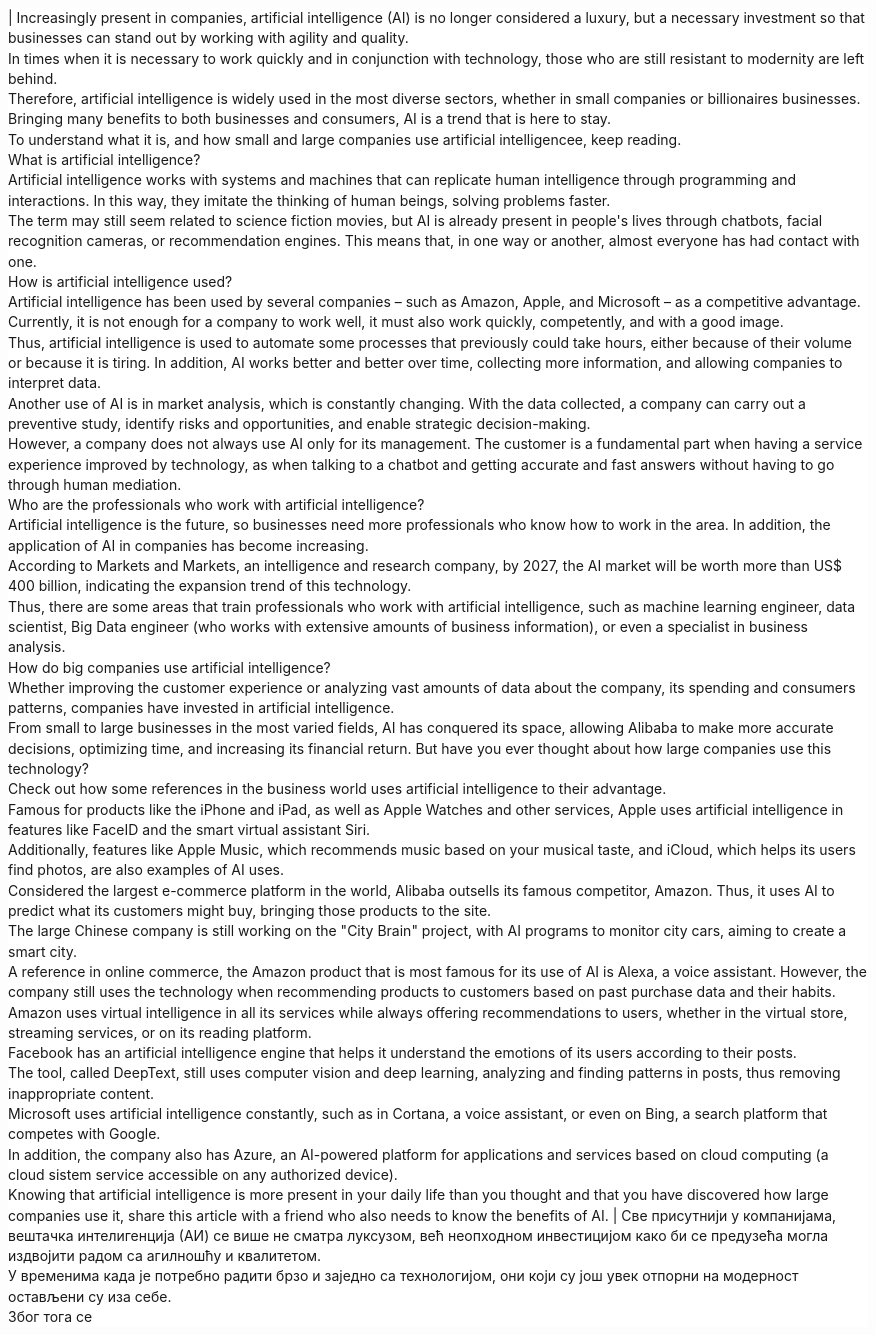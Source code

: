 | Increasingly present in companies, artificial intelligence (AI) is no longer considered a luxury, but a necessary investment so that businesses can stand out by working with agility and quality.<br/>In times when it is necessary to work quickly and in conjunction with technology, those who are still resistant to modernity are left behind.<br/>Therefore, artificial intelligence is widely used in the most diverse sectors, whether in small companies or billionaires businesses. Bringing many benefits to both businesses and consumers, AI is a trend that is here to stay.<br/>To understand what it is, and how small and large companies use artificial intelligencee, keep reading.<br/>What is artificial intelligence?<br/>Artificial intelligence works with systems and machines that can replicate human intelligence through programming and interactions. In this way, they imitate the thinking of human beings, solving problems faster.<br/>The term may still seem related to science fiction movies, but AI is already present in people's lives through chatbots, facial recognition cameras, or recommendation engines. This means that, in one way or another, almost everyone has had contact with one.<br/>How is artificial intelligence used?<br/>Artificial intelligence has been used by several companies – such as Amazon, Apple, and Microsoft – as a competitive advantage. Currently, it is not enough for a company to work well, it must also work quickly, competently, and with a good image.<br/>Thus, artificial intelligence is used to automate some processes that previously could take hours, either because of their volume or because it is tiring. In addition, AI works better and better over time, collecting more information, and allowing companies to interpret data.<br/>Another use of AI is in market analysis, which is constantly changing. With the data collected, a company can carry out a preventive study, identify risks and opportunities, and enable strategic decision-making.<br/>However, a company does not always use AI only for its management. The customer is a fundamental part when having a service experience improved by technology, as when talking to a chatbot and getting accurate and fast answers without having to go through human mediation.<br/>Who are the professionals who work with artificial intelligence?<br/>Artificial intelligence is the future, so businesses need more professionals who know how to work in the area. In addition, the application of AI in companies has become increasing.<br/>According to Markets and Markets, an intelligence and research company, by 2027, the AI market will be worth more than US$ 400 billion, indicating the expansion trend of this technology.<br/>Thus, there are some areas that train professionals who work with artificial intelligence, such as machine learning engineer, data scientist, Big Data engineer (who works with extensive amounts of business information), or even a specialist in business analysis.<br/>How do big companies use artificial intelligence?<br/>Whether improving the customer experience or analyzing vast amounts of data about the company, its spending and consumers patterns, companies have invested in artificial intelligence.<br/>From small to large businesses in the most varied fields, AI has conquered its space, allowing Alibaba to make more accurate decisions, optimizing time, and increasing its financial return. But have you ever thought about how large companies use this technology?<br/>Check out how some references in the business world uses artificial intelligence to their advantage.<br/>Famous for products like the iPhone and iPad, as well as Apple Watches and other services, Apple uses artificial intelligence in features like FaceID and the smart virtual assistant Siri.<br/>Additionally, features like Apple Music, which recommends music based on your musical taste, and iCloud, which helps its users find photos, are also examples of AI uses.<br/>Considered the largest e-commerce platform in the world, Alibaba outsells its famous competitor, Amazon. Thus, it uses AI to predict what its customers might buy, bringing those products to the site.<br/>The large Chinese company is still working on the "City Brain" project, with AI programs to monitor city cars, aiming to create a smart city.<br/>A reference in online commerce, the Amazon product that is most famous for its use of AI is Alexa, a voice assistant. However, the company still uses the technology when recommending products to customers based on past purchase data and their habits.<br/>Amazon uses virtual intelligence in all its services while always offering recommendations to users, whether in the virtual store, streaming services, or on its reading platform.<br/>Facebook has an artificial intelligence engine that helps it understand the emotions of its users according to their posts.<br/>The tool, called DeepText, still uses computer vision and deep learning, analyzing and finding patterns in posts, thus removing inappropriate content.<br/>Microsoft uses artificial intelligence constantly, such as in Cortana, a voice assistant, or even on Bing, a search platform that competes with Google.<br/>In addition, the company also has Azure, an AI-powered platform for applications and services based on cloud computing (a cloud sistem service accessible on any authorized device).<br/>Knowing that artificial intelligence is more present in your daily life than you thought and that you have discovered how large companies use it, share this article with a friend who also needs to know the benefits of AI. | Све присутнији у компанијама, вештачка интелигенција (АИ) се више не сматра луксузом, већ неопходном инвестицијом како би се предузећа могла издвојити радом са агилношћу и квалитетом.<br/>У временима када је потребно радити брзо и заједно са технологијом, они који су још увек отпорни на модерност остављени су иза себе.<br/>Због тога се